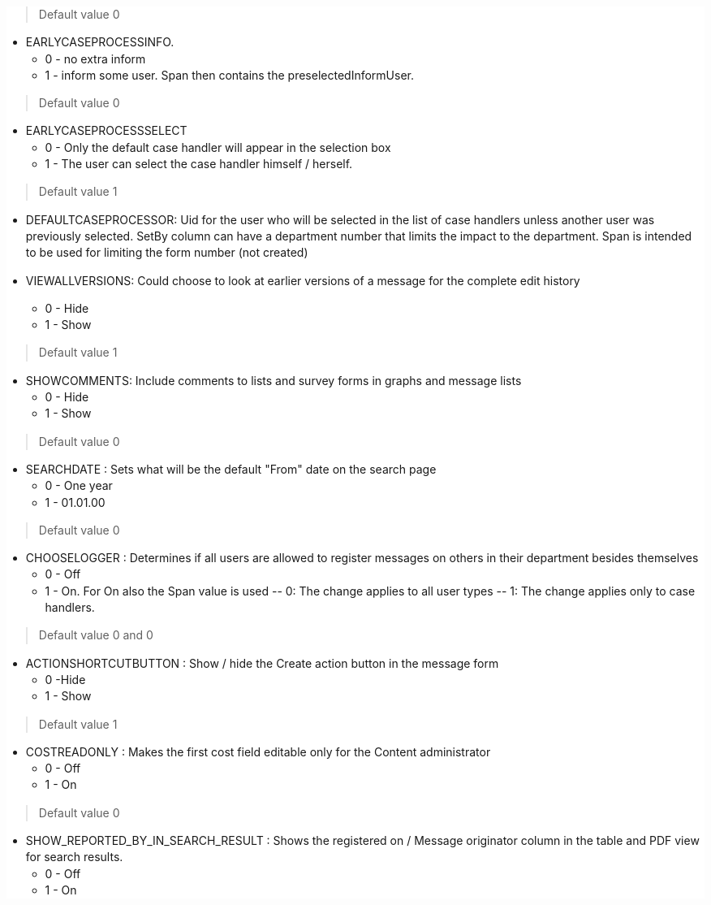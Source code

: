 > Default value 0

- EARLYCASEPROCESSINFO.
  - 0 - no extra inform
  - 1 - inform some user. Span then contains the preselectedInformUser.

> Default value 0

- EARLYCASEPROCESSSELECT
  - 0 - Only the default case handler will appear in the selection box
  - 1 - The user can select the case handler himself / herself.

> Default value 1

- DEFAULTCASEPROCESSOR: Uid for the user who will be selected in the list of case handlers unless another user was previously selected. SetBy column can have a department number that limits the impact to the department. Span is intended to be used for limiting the form number (not created)

- VIEWALLVERSIONS: Could choose to look at earlier versions of a message for the complete edit history
  - 0 - Hide
  - 1 - Show

> Default value 1

- SHOWCOMMENTS: Include comments to lists and survey forms in graphs and message lists
  - 0 - Hide
  - 1 - Show

> Default value 0

- SEARCHDATE : Sets what will be the default "From" date on the search page
  - 0 - One year
  - 1 - 01.01.00

> Default value 0

- CHOOSELOGGER : Determines if all users are allowed to register messages on others in their department besides themselves
  - 0 - Off
  - 1 - On. For On also the Span value is used
  --  0: The change applies to all user types
  --  1: The change applies only to case handlers.

> Default value 0 and 0

- ACTIONSHORTCUTBUTTON : Show / hide the Create action button in the message form
  - 0 -Hide
  - 1 - Show

> Default value 1

- COSTREADONLY : Makes the first cost field editable only for the Content administrator
  - 0 - Off
  - 1 - On

> Default value 0

- SHOW_REPORTED_BY_IN_SEARCH_RESULT : Shows the registered on / Message originator column in the table and PDF view for search results.
  - 0 - Off
  - 1 - On
